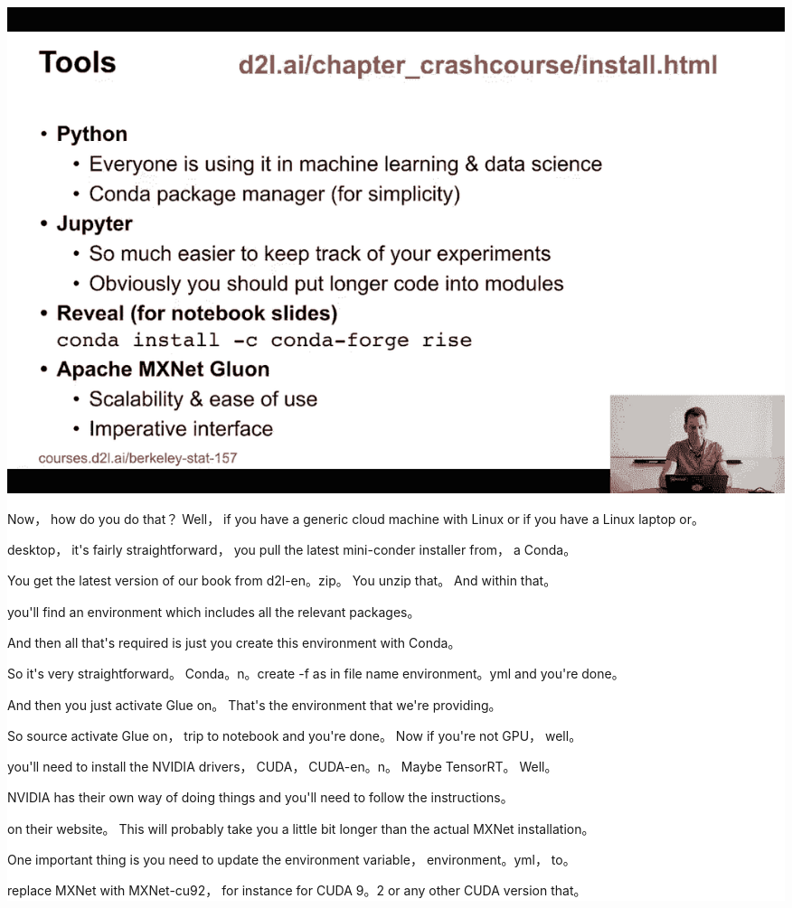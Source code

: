 ![](img/007fdf61da7a2bab43bace2ce1cd3a03_1.png)

 Now， how do you do that？ Well， if you have a generic cloud machine with Linux or if you have a Linux laptop or。

 desktop， it's fairly straightforward， you pull the latest mini-conder installer from， a Conda。

 You get the latest version of our book from d2l-en。zip。 You unzip that。 And within that。

 you'll find an environment which includes all the relevant packages。

 And then all that's required is just you create this environment with Conda。

 So it's very straightforward。 Conda。n。create -f as in file name environment。yml and you're done。

 And then you just activate Glue on。 That's the environment that we're providing。

 So source activate Glue on， trip to notebook and you're done。 Now if you're not GPU， well。

 you'll need to install the NVIDIA drivers， CUDA， CUDA-en。n。 Maybe TensorRT。 Well。

 NVIDIA has their own way of doing things and you'll need to follow the instructions。

 on their website。 This will probably take you a little bit longer than the actual MXNet installation。

 One important thing is you need to update the environment variable， environment。yml， to。

 replace MXNet with MXNet-cu92， for instance for CUDA 9。2 or any other CUDA version that。
